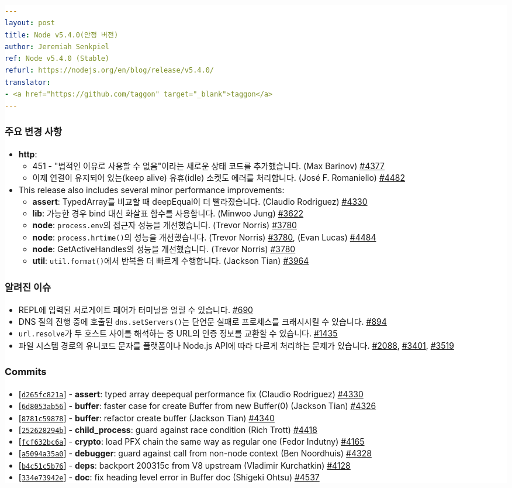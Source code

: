 ```yaml
---
layout: post
title: Node v5.4.0(안정 버전)
author: Jeremiah Senkpiel
ref: Node v5.4.0 (Stable)
refurl: https://nodejs.org/en/blog/release/v5.4.0/
translator:
- <a href="https://github.com/taggon" target="_blank">taggon</a>
---
```



### 주요 변경 사항

* **http**:
  - 451 - "법적인 이유로 사용할 수 없음"이라는 새로운 상태 코드를 추가했습니다. (Max Barinov) [#4377](https://github.com/nodejs/node/pull/4377)
  - 이제 연결이 유지되어 있는(keep alive) 유휴(idle) 소켓도 에러를 처리합니다. (José F. Romaniello) [#4482](https://github.com/nodejs/node/pull/4482)
* This release also includes several minor performance improvements:
  - **assert**: TypedArray를 비교할 때 deepEqual이 더 빨라졌습니다. (Claudio Rodriguez) [#4330](https://github.com/nodejs/node/pull/4330)
  - **lib**: 가능한 경우 bind 대신 화살표 함수를 사용합니다. (Minwoo Jung) [#3622](https://github.com/nodejs/node/pull/3622)
  - **node**: `process.env`의 접근자 성능을 개선했습니다. (Trevor Norris) [#3780](https://github.com/nodejs/node/pull/3780)
  - **node**: `process.hrtime()`의 성능을 개선했습니다. (Trevor Norris) [#3780](https://github.com/nodejs/node/pull/3780), (Evan Lucas) [#4484](https://github.com/nodejs/node/pull/4484)
  - **node**: GetActiveHandles의 성능을 개선했습니다. (Trevor Norris) [#3780](https://github.com/nodejs/node/pull/3780)
  - **util**: `util.format()`에서 반복을 더 빠르게 수행합니다. (Jackson Tian) [#3964](https://github.com/nodejs/node/pull/3964)


### 알려진 이슈

* REPL에 입력된 서로게이트 페어가 터미널을 얼릴 수 있습니다. [#690](https://github.com/nodejs/node/issues/690)
* DNS 질의 진행 중에 호출된 `dns.setServers()`는 단언문 실패로 프로세스를 크래시시킬 수 있습니다. [#894](https://github.com/nodejs/node/issues/894)
* `url.resolve`가 두 호스트 사이를 해석하는 중 URL의 인증 정보를 교환할 수 있습니다. [#1435](https://github.com/nodejs/node/issues/1435)
* 파일 시스템 경로의 유니코드 문자를 플랫폼이나 Node.js API에 따라 다르게 처리하는 문제가 있습니다. [#2088](https://github.com/nodejs/node/issues/2088), [#3401](https://github.com/nodejs/node/issues/3401), [#3519](https://github.com/nodejs/node/issues/3519)

### Commits

* [[`d265fc821a`](https://github.com/nodejs/node/commit/d265fc821a)] - **assert**: typed array deepequal performance fix (Claudio Rodriguez) [#4330](https://github.com/nodejs/node/pull/4330)
* [[`6d8053ab56`](https://github.com/nodejs/node/commit/6d8053ab56)] - **buffer**: faster case for create Buffer from new Buffer(0) (Jackson Tian) [#4326](https://github.com/nodejs/node/pull/4326)
* [[`8781c59878`](https://github.com/nodejs/node/commit/8781c59878)] - **buffer**: refactor create buffer (Jackson Tian) [#4340](https://github.com/nodejs/node/pull/4340)
* [[`252628294b`](https://github.com/nodejs/node/commit/252628294b)] - **child_process**: guard against race condition (Rich Trott) [#4418](https://github.com/nodejs/node/pull/4418)
* [[`fcf632bc6a`](https://github.com/nodejs/node/commit/fcf632bc6a)] - **crypto**: load PFX chain the same way as regular one (Fedor Indutny) [#4165](https://github.com/nodejs/node/pull/4165)
* [[`a5094a35a0`](https://github.com/nodejs/node/commit/a5094a35a0)] - **debugger**: guard against call from non-node context (Ben Noordhuis) [#4328](https://github.com/nodejs/node/pull/4328)
* [[`b4c51c5b76`](https://github.com/nodejs/node/commit/b4c51c5b76)] - **deps**: backport 200315c from V8 upstream (Vladimir Kurchatkin) [#4128](https://github.com/nodejs/node/pull/4128)
* [[`334e73942e`](https://github.com/nodejs/node/commit/334e73942e)] - **doc**: fix heading level error in Buffer doc (Shigeki Ohtsu) [#4537](https://github.com/nodejs/node/pull/4537)